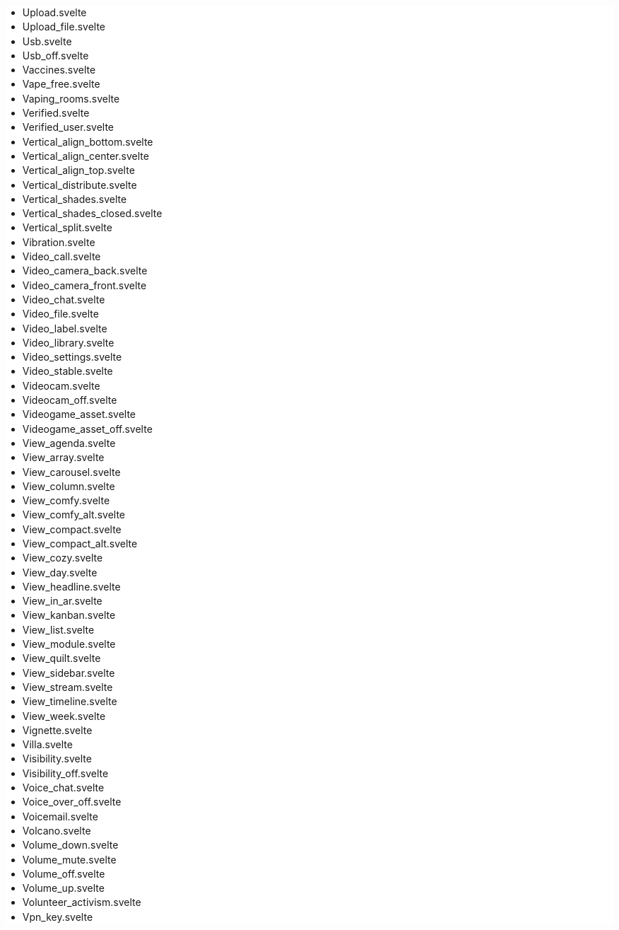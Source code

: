 - Upload.svelte
- Upload_file.svelte
- Usb.svelte
- Usb_off.svelte
- Vaccines.svelte
- Vape_free.svelte
- Vaping_rooms.svelte
- Verified.svelte
- Verified_user.svelte
- Vertical_align_bottom.svelte
- Vertical_align_center.svelte
- Vertical_align_top.svelte
- Vertical_distribute.svelte
- Vertical_shades.svelte
- Vertical_shades_closed.svelte
- Vertical_split.svelte
- Vibration.svelte
- Video_call.svelte
- Video_camera_back.svelte
- Video_camera_front.svelte
- Video_chat.svelte
- Video_file.svelte
- Video_label.svelte
- Video_library.svelte
- Video_settings.svelte
- Video_stable.svelte
- Videocam.svelte
- Videocam_off.svelte
- Videogame_asset.svelte
- Videogame_asset_off.svelte
- View_agenda.svelte
- View_array.svelte
- View_carousel.svelte
- View_column.svelte
- View_comfy.svelte
- View_comfy_alt.svelte
- View_compact.svelte
- View_compact_alt.svelte
- View_cozy.svelte
- View_day.svelte
- View_headline.svelte
- View_in_ar.svelte
- View_kanban.svelte
- View_list.svelte
- View_module.svelte
- View_quilt.svelte
- View_sidebar.svelte
- View_stream.svelte
- View_timeline.svelte
- View_week.svelte
- Vignette.svelte
- Villa.svelte
- Visibility.svelte
- Visibility_off.svelte
- Voice_chat.svelte
- Voice_over_off.svelte
- Voicemail.svelte
- Volcano.svelte
- Volume_down.svelte
- Volume_mute.svelte
- Volume_off.svelte
- Volume_up.svelte
- Volunteer_activism.svelte
- Vpn_key.svelte